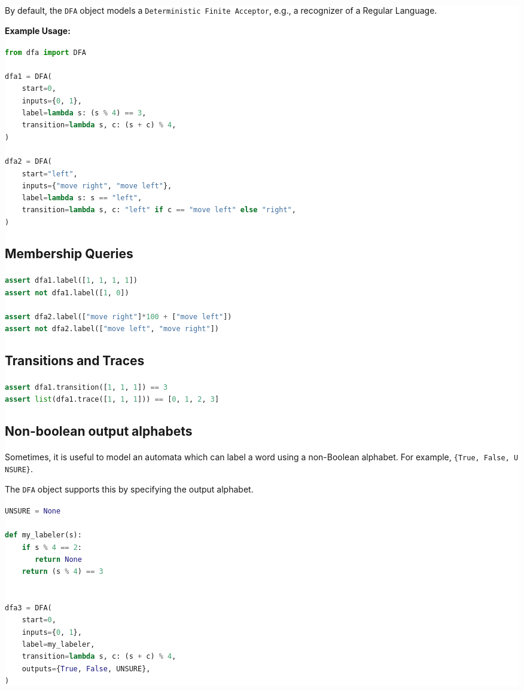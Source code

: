 By default, the `DFA` object models a `Deterministic Finite Acceptor`,
e.g., a recognizer of a Regular Language. 

**Example Usage:**
```python
from dfa import DFA

dfa1 = DFA(
    start=0,
    inputs={0, 1},
    label=lambda s: (s % 4) == 3,
    transition=lambda s, c: (s + c) % 4,
)

dfa2 = DFA(
    start="left",
    inputs={"move right", "move left"},
    label=lambda s: s == "left",
    transition=lambda s, c: "left" if c == "move left" else "right",
)
```

## Membership Queries

```python
assert dfa1.label([1, 1, 1, 1])
assert not dfa1.label([1, 0])

assert dfa2.label(["move right"]*100 + ["move left"])
assert not dfa2.label(["move left", "move right"])
```

## Transitions and Traces

```python
assert dfa1.transition([1, 1, 1]) == 3
assert list(dfa1.trace([1, 1, 1])) == [0, 1, 2, 3]
```

## Non-boolean output alphabets

Sometimes, it is useful to model an automata which can label a word
using a non-Boolean alphabet. For example, `{True, False, UNSURE}`.

The `DFA` object supports this by specifying the output alphabet.

```python
UNSURE = None

def my_labeler(s):
    if s % 4 == 2:
       return None
    return (s % 4) == 3


dfa3 = DFA(
    start=0,
    inputs={0, 1},
    label=my_labeler,
    transition=lambda s, c: (s + c) % 4,
    outputs={True, False, UNSURE},
)
```
